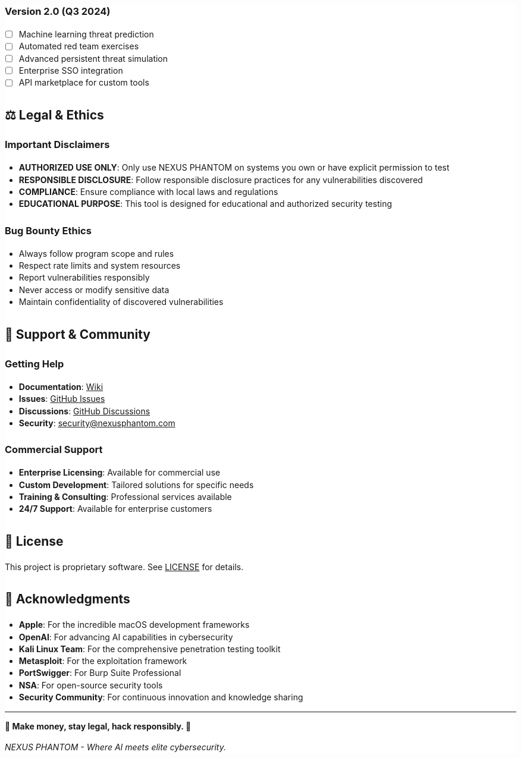 ### Version 2.0 (Q3 2024)
- [ ] Machine learning threat prediction
- [ ] Automated red team exercises
- [ ] Advanced persistent threat simulation
- [ ] Enterprise SSO integration
- [ ] API marketplace for custom tools

## ⚖️ Legal & Ethics

### Important Disclaimers
- **AUTHORIZED USE ONLY**: Only use NEXUS PHANTOM on systems you own or have explicit permission to test
- **RESPONSIBLE DISCLOSURE**: Follow responsible disclosure practices for any vulnerabilities discovered
- **COMPLIANCE**: Ensure compliance with local laws and regulations
- **EDUCATIONAL PURPOSE**: This tool is designed for educational and authorized security testing

### Bug Bounty Ethics
- Always follow program scope and rules
- Respect rate limits and system resources
- Report vulnerabilities responsibly
- Never access or modify sensitive data
- Maintain confidentiality of discovered vulnerabilities

## 🤝 Support & Community

### Getting Help
- **Documentation**: [Wiki](https://github.com/yourusername/nexus-phantom/wiki)
- **Issues**: [GitHub Issues](https://github.com/yourusername/nexus-phantom/issues)
- **Discussions**: [GitHub Discussions](https://github.com/yourusername/nexus-phantom/discussions)
- **Security**: security@nexusphantom.com

### Commercial Support
- **Enterprise Licensing**: Available for commercial use
- **Custom Development**: Tailored solutions for specific needs
- **Training & Consulting**: Professional services available
- **24/7 Support**: Available for enterprise customers

## 📄 License

This project is proprietary software. See [LICENSE](LICENSE) for details.

## 🙏 Acknowledgments

- **Apple**: For the incredible macOS development frameworks
- **OpenAI**: For advancing AI capabilities in cybersecurity
- **Kali Linux Team**: For the comprehensive penetration testing toolkit
- **Metasploit**: For the exploitation framework
- **PortSwigger**: For Burp Suite Professional
- **NSA**: For open-source security tools
- **Security Community**: For continuous innovation and knowledge sharing

---

**🎯 Make money, stay legal, hack responsibly. 🚀**

*NEXUS PHANTOM - Where AI meets elite cybersecurity.*
